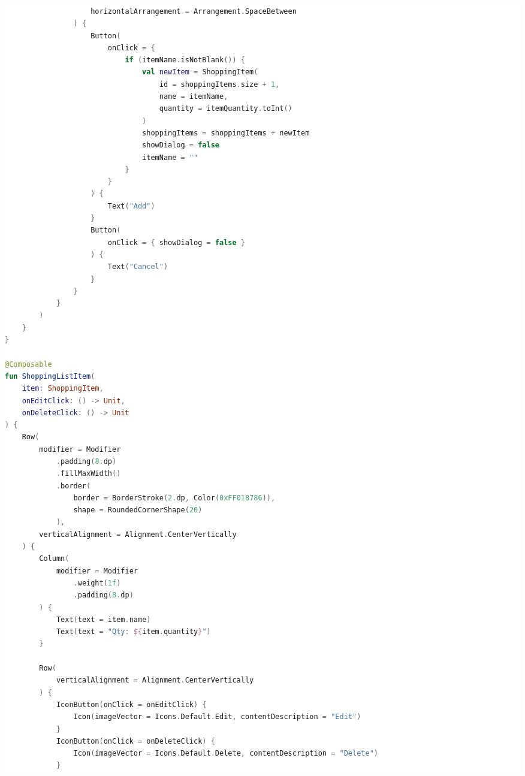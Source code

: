 ```kotlin
                    horizontalArrangement = Arrangement.SpaceBetween
                ) {
                    Button(
                        onClick = {
                            if (itemName.isNotBlank()) {
                                val newItem = ShoppingItem(
                                    id = shoppingItems.size + 1,
                                    name = itemName,
                                    quantity = itemQuantity.toInt()
                                )
                                shoppingItems = shoppingItems + newItem
                                showDialog = false
                                itemName = ""
                            }
                        }
                    ) {
                        Text("Add")
                    }
                    Button(
                        onClick = { showDialog = false }
                    ) {
                        Text("Cancel")
                    }
                }
            }
        )
    }
}

@Composable
fun ShoppingListItem(
    item: ShoppingItem,
    onEditClick: () -> Unit,
    onDeleteClick: () -> Unit
) {
    Row(
        modifier = Modifier
            .padding(8.dp)
            .fillMaxWidth()
            .border(
                border = BorderStroke(2.dp, Color(0xFF018786)),
                shape = RoundedCornerShape(20)
            ),
        verticalAlignment = Alignment.CenterVertically
    ) {
        Column(
            modifier = Modifier
                .weight(1f)
                .padding(8.dp)
        ) {
            Text(text = item.name)
            Text(text = "Qty: ${item.quantity}")
        }

        Row(
            verticalAlignment = Alignment.CenterVertically
        ) {
            IconButton(onClick = onEditClick) {
                Icon(imageVector = Icons.Default.Edit, contentDescription = "Edit")
            }
            IconButton(onClick = onDeleteClick) {
                Icon(imageVector = Icons.Default.Delete, contentDescription = "Delete")
            }
```